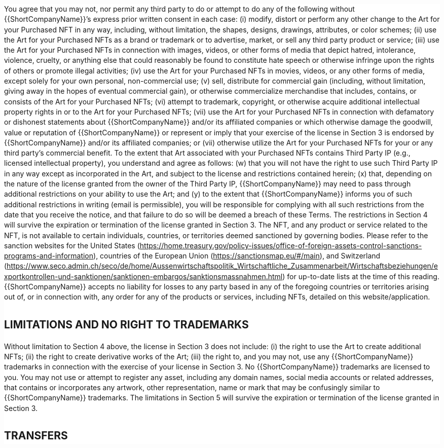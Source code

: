 You agree that you may not, nor permit any third party to do or attempt to do any of the following without {{ShortCompanyName}}’s express prior written consent in each case: (i) modify, distort or perform any other change to the Art for your Purchased NFT in any way, including, without limitation, the shapes, designs, drawings, attributes, or color schemes; (ii) use the Art for your Purchased NFTs as a brand or trademark or to advertise, market, or sell any third party product or service; (iii) use the Art for your Purchased NFTs in connection with images, videos, or other forms of media that depict hatred, intolerance, violence, cruelty, or anything else that could reasonably be found to constitute hate speech or otherwise infringe upon the rights of others or promote illegal activities; (iv) use the Art for your Purchased NFTs in movies, videos, or any other forms of media, except solely for your own personal, non-commercial use; (v) sell, distribute for commercial gain (including, without limitation, giving away in the hopes of eventual commercial gain), or otherwise commercialize merchandise that includes, contains, or consists of the Art for your Purchased NFTs; (vi) attempt to trademark, copyright, or otherwise acquire additional intellectual property rights in or to the Art for your Purchased NFTs; (vii) use the Art for your Purchased NFTs in connection with defamatory or dishonest statements about {{ShortCompanyName}} and/or its affiliated companies or which otherwise damage the goodwill, value or reputation of {{ShortCompanyName}} or represent or imply that your exercise of the license in Section 3 is endorsed by {{ShortCompanyName}} and/or its affiliated companies; or (vii) otherwise utilize the Art for your Purchased NFTs for your or any third party’s commercial benefit. To the extent that Art associated with your Purchased NFTs contains Third Party IP (e.g., licensed intellectual property), you understand and agree as follows: (w) that you will not have the right to use such Third Party IP in any way except as incorporated in the Art, and subject to the license and restrictions contained herein; (x) that, depending on the nature of the license granted from the owner of the Third Party IP, {{ShortCompanyName}} may need to pass through additional restrictions on your ability to use the Art; and (y) to the extent that {{ShortCompanyName}} informs you of such additional restrictions in writing (email is permissible), you will be responsible for complying with all such restrictions from the date that you receive the notice, and that failure to do so will be deemed a breach of these Terms. The restrictions in Section 4 will survive the expiration or termination of the license granted in Section 3. The NFT, and any product or service related to the NFT, is not available to certain individuals, countries, or territories deemed sanctioned by governing bodies. Please refer to the sanction websites for the United States (<https://home.treasury.gov/policy-issues/office-of-foreign-assets-control-sanctions-programs-and-information>), countries of the European Union (<https://sanctionsmap.eu/#/main>), and Switzerland (<https://www.seco.admin.ch/seco/de/home/Aussenwirtschaftspolitik_Wirtschaftliche_Zusammenarbeit/Wirtschaftsbeziehungen/exportkontrollen-und-sanktionen/sanktionen-embargos/sanktionsmassnahmen.html>) for up-to-date lists at the time of this reading. {{ShortCompanyName}} accepts no liability for losses to any party based in any of the foregoing countries or territories arising out of, or in connection with, any order for any of the products or services, including NFTs, detailed on this website/application.

## LIMITATIONS AND NO RIGHT TO TRADEMARKS

Without limitation to Section 4 above, the license in Section 3 does not include: (i) the right to use the Art to create additional NFTs; (ii) the right to create derivative works of the Art; (iii) the right to, and you may not, use any {{ShortCompanyName}} trademarks in connection with the exercise of your license in Section 3. No {{ShortCompanyName}} trademarks are licensed to you. You may not use or attempt to register any asset, including any domain names, social media accounts or related addresses, that contains or incorporates any artwork, other representation, name or mark that may be confusingly similar to {{ShortCompanyName}} trademarks. The limitations in Section 5 will survive the expiration or termination of the license granted in Section 3.

## TRANSFERS 
